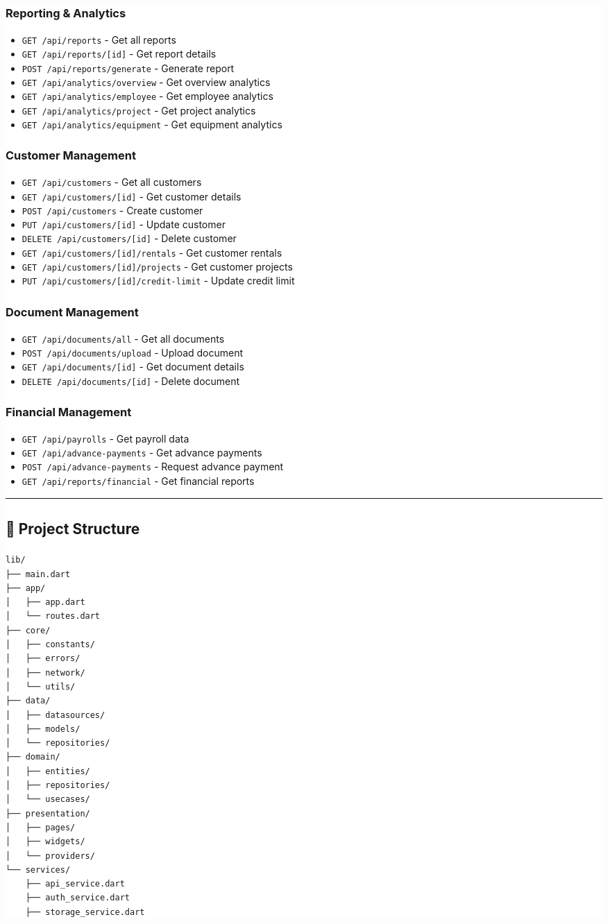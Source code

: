 ### **Reporting & Analytics**
- `GET /api/reports` - Get all reports
- `GET /api/reports/[id]` - Get report details
- `POST /api/reports/generate` - Generate report
- `GET /api/analytics/overview` - Get overview analytics
- `GET /api/analytics/employee` - Get employee analytics
- `GET /api/analytics/project` - Get project analytics
- `GET /api/analytics/equipment` - Get equipment analytics

### **Customer Management**
- `GET /api/customers` - Get all customers
- `GET /api/customers/[id]` - Get customer details
- `POST /api/customers` - Create customer
- `PUT /api/customers/[id]` - Update customer
- `DELETE /api/customers/[id]` - Delete customer
- `GET /api/customers/[id]/rentals` - Get customer rentals
- `GET /api/customers/[id]/projects` - Get customer projects
- `PUT /api/customers/[id]/credit-limit` - Update credit limit

### **Document Management**
- `GET /api/documents/all` - Get all documents
- `POST /api/documents/upload` - Upload document
- `GET /api/documents/[id]` - Get document details
- `DELETE /api/documents/[id]` - Delete document

### **Financial Management**
- `GET /api/payrolls` - Get payroll data
- `GET /api/advance-payments` - Get advance payments
- `POST /api/advance-payments` - Request advance payment
- `GET /api/reports/financial` - Get financial reports

---

## 🔧 **Project Structure**

```
lib/
├── main.dart
├── app/
│   ├── app.dart
│   └── routes.dart
├── core/
│   ├── constants/
│   ├── errors/
│   ├── network/
│   └── utils/
├── data/
│   ├── datasources/
│   ├── models/
│   └── repositories/
├── domain/
│   ├── entities/
│   ├── repositories/
│   └── usecases/
├── presentation/
│   ├── pages/
│   ├── widgets/
│   └── providers/
└── services/
    ├── api_service.dart
    ├── auth_service.dart
    ├── storage_service.dart
```